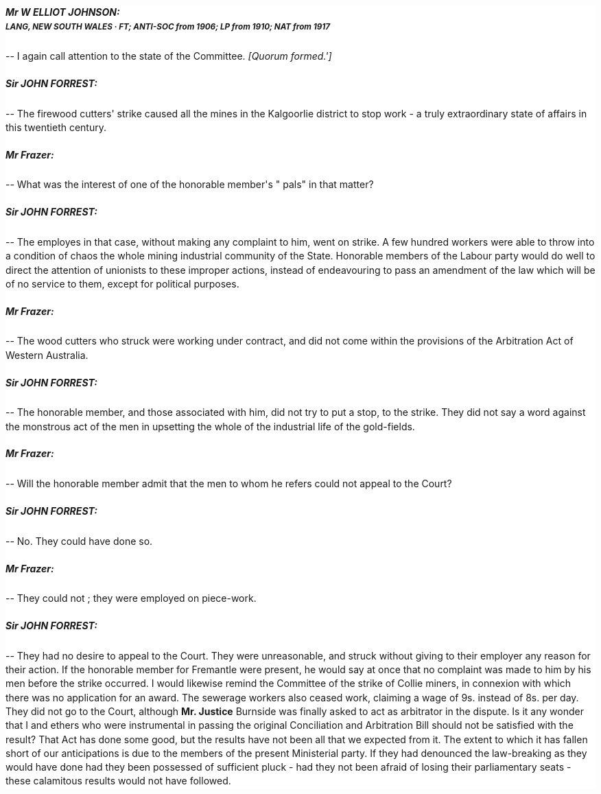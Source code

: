 ##### Mr W ELLIOT JOHNSON:<br><small class="text-muted">LANG, NEW SOUTH WALES &middot; FT; ANTI-SOC from 1906; LP from 1910; NAT from 1917</small>

-- I again call attention to the state of the Committee.  *[Quorum formed.']* 

##### Sir JOHN FORREST:

-- The firewood cutters' strike caused all the mines in the Kalgoorlie district to stop work - a truly extraordinary state of affairs in this twentieth century. 

##### Mr Frazer:

-- What was the interest of one of the honorable member's " pals" in that matter? 

##### Sir JOHN FORREST:

-- The employes in that case, without making any complaint to him, went on strike. A few hundred workers were able to throw into a condition of chaos the whole mining industrial community of the State. Honorable members of the Labour party would do well to direct the attention of unionists to these improper actions, instead of endeavouring to pass an amendment of the law which will be of no service to them, except for political purposes. 

##### Mr Frazer:

-- The wood cutters who struck were working under contract, and did not come within the provisions of the Arbitration Act of Western Australia. 

##### Sir JOHN FORREST:

-- The honorable member, and those associated with him, did not try to put a stop, to the strike. They did not say a word against the monstrous act of the men in upsetting the whole of the industrial life of the gold-fields. 

##### Mr Frazer:

-- Will the honorable member admit that the men to whom he refers could not appeal to the Court? 

##### Sir JOHN FORREST:

-- No. They could have done so. 

##### Mr Frazer:

-- They could not ; they were employed on piece-work. 

##### Sir JOHN FORREST:

-- They had no desire to appeal to the Court. They were unreasonable, and struck without giving to their employer any reason for their action. If the honorable member for Fremantle were present, he would say at once that no complaint was made to him by his men before the strike occurred. I would likewise remind the Committee of the strike of Collie miners, in connexion with which there was no application for an award. The sewerage workers also ceased work, claiming a wage of 9s. instead of 8s. per day. They did not go to the Court, although  **Mr. Justice**  Burnside was finally asked to act as arbitrator in the dispute. Is it any wonder that I and ethers who were instrumental in passing the original Conciliation and Arbitration Bill should not be satisfied with the result? That Act has done some good, but the results have not been all that we expected from it. The extent to which it has fallen short of our anticipations is due to the members of the present Ministerial party. If they had denounced the law-breaking as they would have done had they been possessed of sufficient pluck - had they not been afraid of losing their parliamentary seats - these calamitous results would not have followed. 
